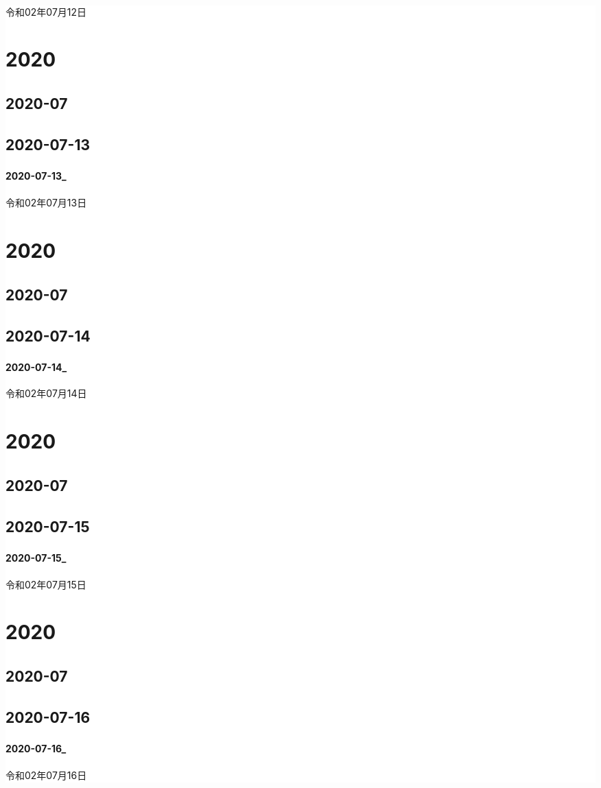 令和02年07月12日


# 2020

## 2020-07

## 2020-07-13

#### 2020-07-13_

令和02年07月13日


# 2020

## 2020-07

## 2020-07-14

#### 2020-07-14_

令和02年07月14日


# 2020

## 2020-07

## 2020-07-15

#### 2020-07-15_

令和02年07月15日


# 2020

## 2020-07

## 2020-07-16

#### 2020-07-16_

令和02年07月16日
